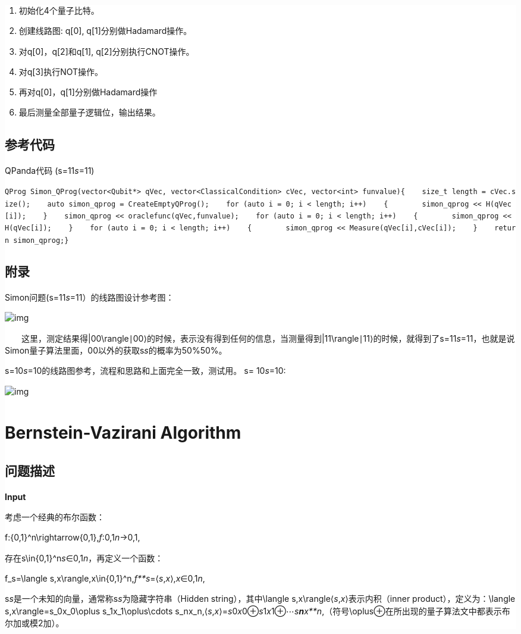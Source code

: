 1. 初始化4个量子比特。

2. 创建线路图: q[0], q[1]分别做Hadamard操作。

3. 对q[0]，q[2]和q[1], q[2]分别执行CNOT操作。

4. 对q[3]执行NOT操作。

5. 再对q[0]，q[1]分别做Hadamard操作

6. 最后测量全部量子逻辑位，输出结果。

## 参考代码

QPanda代码 (s=11*s*=11)

```
QProg Simon_QProg(vector<Qubit*> qVec, vector<ClassicalCondition> cVec, vector<int> funvalue){    size_t length = cVec.size();    auto simon_qprog = CreateEmptyQProg();    for (auto i = 0; i < length; i++)    {        simon_qprog << H(qVec[i]);    }    simon_qprog << oraclefunc(qVec,funvalue);    for (auto i = 0; i < length; i++)    {        simon_qprog << H(qVec[i]);    }    for (auto i = 0; i < length; i++)    {        simon_qprog << Measure(qVec[i],cVec[i]);    }    return simon_qprog;}
```

## 附录

Simon问题(s=11*s*=11）的线路图设计参考图：

![img](https://file.originqc.com.cn/sysdoc/20210112/fb10b3d1-d70e-4620-9003-c70d2f77b446.jpg)

  这里，测定结果得|00\rangle∣00⟩的时候，表示没有得到任何的信息，当测量得到|11\rangle∣11⟩的时候，就得到了s=11*s*=11，也就是说Simon量子算法里面，00以外的获取s*s*的概率为50\%50%。

s=10*s*=10的线路图参考，流程和思路和上面完全一致，测试用。
s= 10*s*=10:

![img](https://file.originqc.com.cn/sysdoc/20210112/3ca1c262-99ae-4e21-b99b-57b24f162e81.jpg)

# Bernstein-Vazirani Algorithm

## 问题描述

**Input**

考虑一个经典的布尔函数：

f:{0,1}^n\rightarrow{0,1},*f*:0,1*n*→0,1,

存在s\in{0,1}^n*s*∈0,1*n*，再定义一个函数：

f_s=\langle s,x\rangle,x\in{0,1}^n,*f**s*=⟨*s*,*x*⟩,*x*∈0,1*n*,

s*s*是一个未知的向量，通常称s*s*为隐藏字符串（Hidden string），其中\langle s,x\rangle⟨*s*,*x*⟩表示内积（inner product），定义为：\langle s,x\rangle=s_0x_0\oplus s_1x_1\oplus\cdots s_nx_n,⟨*s*,*x*⟩=*s*0*x*0⊕*s*1*x*1⊕⋯*s**n**x**n*,（符号\oplus⊕在所出现的量子算法文中都表示布尔加或模2加）。
